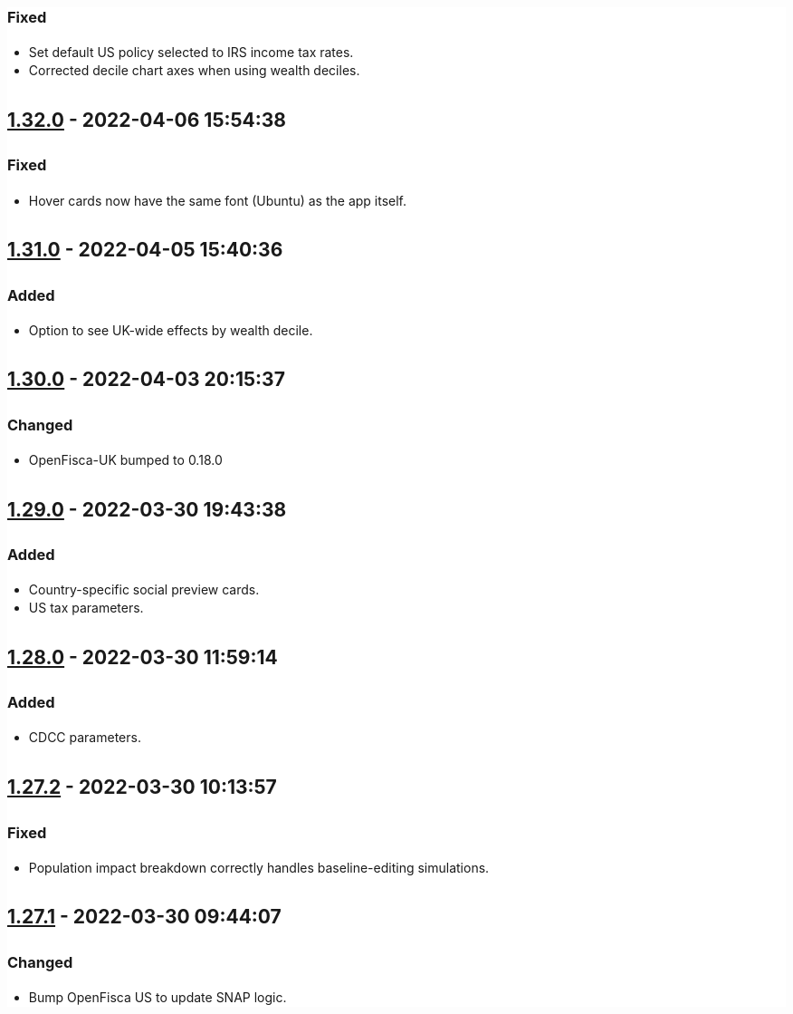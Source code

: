 ### Fixed

- Set default US policy selected to IRS income tax rates.
- Corrected decile chart axes when using wealth deciles.

## [1.32.0] - 2022-04-06 15:54:38

### Fixed

- Hover cards now have the same font (Ubuntu) as the app itself.

## [1.31.0] - 2022-04-05 15:40:36

### Added

- Option to see UK-wide effects by wealth decile.

## [1.30.0] - 2022-04-03 20:15:37

### Changed

- OpenFisca-UK bumped to 0.18.0

## [1.29.0] - 2022-03-30 19:43:38

### Added

- Country-specific social preview cards.
- US tax parameters.

## [1.28.0] - 2022-03-30 11:59:14

### Added

- CDCC parameters.

## [1.27.2] - 2022-03-30 10:13:57

### Fixed

- Population impact breakdown correctly handles baseline-editing simulations.

## [1.27.1] - 2022-03-30 09:44:07

### Changed

- Bump OpenFisca US to update SNAP logic.


[1.122.0]: https://github.com/PolicyEngine/policyengine/compare/1.121.0...1.122.0
[1.121.0]: https://github.com/PolicyEngine/policyengine/compare/1.120.0...1.121.0
[1.120.0]: https://github.com/PolicyEngine/policyengine/compare/1.119.1...1.120.0
[1.119.1]: https://github.com/PolicyEngine/policyengine/compare/1.119.0...1.119.1
[1.119.0]: https://github.com/PolicyEngine/policyengine/compare/1.118.0...1.119.0
[1.118.0]: https://github.com/PolicyEngine/policyengine/compare/1.117.0...1.118.0
[1.117.0]: https://github.com/PolicyEngine/policyengine/compare/1.116.0...1.117.0
[1.116.0]: https://github.com/PolicyEngine/policyengine/compare/1.115.0...1.116.0
[1.115.0]: https://github.com/PolicyEngine/policyengine/compare/1.114.0...1.115.0
[1.114.0]: https://github.com/PolicyEngine/policyengine/compare/1.113.0...1.114.0
[1.113.0]: https://github.com/PolicyEngine/policyengine/compare/1.112.0...1.113.0
[1.112.0]: https://github.com/PolicyEngine/policyengine/compare/1.111.0...1.112.0
[1.111.0]: https://github.com/PolicyEngine/policyengine/compare/1.110.1...1.111.0
[1.110.1]: https://github.com/PolicyEngine/policyengine/compare/1.110.0...1.110.1
[1.110.0]: https://github.com/PolicyEngine/policyengine/compare/1.109.1...1.110.0
[1.109.1]: https://github.com/PolicyEngine/policyengine/compare/1.109.0...1.109.1
[1.109.0]: https://github.com/PolicyEngine/policyengine/compare/1.108.1...1.109.0
[1.108.1]: https://github.com/PolicyEngine/policyengine/compare/1.108.0...1.108.1
[1.108.0]: https://github.com/PolicyEngine/policyengine/compare/1.107.0...1.108.0
[1.107.0]: https://github.com/PolicyEngine/policyengine/compare/1.106.2...1.107.0
[1.106.2]: https://github.com/PolicyEngine/policyengine/compare/1.106.1...1.106.2
[1.106.1]: https://github.com/PolicyEngine/policyengine/compare/1.106.0...1.106.1
[1.106.0]: https://github.com/PolicyEngine/policyengine/compare/1.105.2...1.106.0
[1.105.2]: https://github.com/PolicyEngine/policyengine/compare/1.105.1...1.105.2
[1.105.1]: https://github.com/PolicyEngine/policyengine/compare/1.105.0...1.105.1
[1.105.0]: https://github.com/PolicyEngine/policyengine/compare/1.104.1...1.105.0
[1.104.1]: https://github.com/PolicyEngine/policyengine/compare/1.104.0...1.104.1
[1.104.0]: https://github.com/PolicyEngine/policyengine/compare/1.103.0...1.104.0
[1.103.0]: https://github.com/PolicyEngine/policyengine/compare/1.102.0...1.103.0
[1.102.0]: https://github.com/PolicyEngine/policyengine/compare/1.101.3...1.102.0
[1.101.3]: https://github.com/PolicyEngine/policyengine/compare/1.101.2...1.101.3
[1.101.2]: https://github.com/PolicyEngine/policyengine/compare/1.101.1...1.101.2
[1.101.1]: https://github.com/PolicyEngine/policyengine/compare/1.101.0...1.101.1
[1.101.0]: https://github.com/PolicyEngine/policyengine/compare/1.100.3...1.101.0
[1.100.3]: https://github.com/PolicyEngine/policyengine/compare/1.100.2...1.100.3
[1.100.2]: https://github.com/PolicyEngine/policyengine/compare/1.100.1...1.100.2
[1.100.1]: https://github.com/PolicyEngine/policyengine/compare/1.100.0...1.100.1
[1.100.0]: https://github.com/PolicyEngine/policyengine/compare/1.99.2...1.100.0
[1.99.2]: https://github.com/PolicyEngine/policyengine/compare/1.99.1...1.99.2
[1.99.1]: https://github.com/PolicyEngine/policyengine/compare/1.99.0...1.99.1
[1.99.0]: https://github.com/PolicyEngine/policyengine/compare/1.98.3...1.99.0
[1.98.3]: https://github.com/PolicyEngine/policyengine/compare/1.98.2...1.98.3
[1.98.2]: https://github.com/PolicyEngine/policyengine/compare/1.98.1...1.98.2
[1.98.1]: https://github.com/PolicyEngine/policyengine/compare/1.98.0...1.98.1
[1.98.0]: https://github.com/PolicyEngine/policyengine/compare/1.97.0...1.98.0
[1.97.0]: https://github.com/PolicyEngine/policyengine/compare/1.96.1...1.97.0
[1.96.1]: https://github.com/PolicyEngine/policyengine/compare/1.96.0...1.96.1
[1.96.0]: https://github.com/PolicyEngine/policyengine/compare/1.95.0...1.96.0
[1.95.0]: https://github.com/PolicyEngine/policyengine/compare/1.94.2...1.95.0
[1.94.2]: https://github.com/PolicyEngine/policyengine/compare/1.94.1...1.94.2
[1.94.1]: https://github.com/PolicyEngine/policyengine/compare/1.94.0...1.94.1
[1.94.0]: https://github.com/PolicyEngine/policyengine/compare/1.93.1...1.94.0
[1.93.1]: https://github.com/PolicyEngine/policyengine/compare/1.93.0...1.93.1
[1.93.0]: https://github.com/PolicyEngine/policyengine/compare/1.92.0...1.93.0
[1.92.0]: https://github.com/PolicyEngine/policyengine/compare/1.91.0...1.92.0
[1.91.0]: https://github.com/PolicyEngine/policyengine/compare/1.90.0...1.91.0
[1.90.0]: https://github.com/PolicyEngine/policyengine/compare/1.89.1...1.90.0
[1.89.1]: https://github.com/PolicyEngine/policyengine/compare/1.89.0...1.89.1
[1.89.0]: https://github.com/PolicyEngine/policyengine/compare/1.88.0...1.89.0
[1.88.0]: https://github.com/PolicyEngine/policyengine/compare/1.87.0...1.88.0
[1.87.0]: https://github.com/PolicyEngine/policyengine/compare/1.86.3...1.87.0
[1.86.3]: https://github.com/PolicyEngine/policyengine/compare/1.86.2...1.86.3
[1.86.2]: https://github.com/PolicyEngine/policyengine/compare/1.86.1...1.86.2
[1.86.1]: https://github.com/PolicyEngine/policyengine/compare/1.86.0...1.86.1
[1.86.0]: https://github.com/PolicyEngine/policyengine/compare/1.85.6...1.86.0
[1.85.6]: https://github.com/PolicyEngine/policyengine/compare/1.85.5...1.85.6
[1.85.5]: https://github.com/PolicyEngine/policyengine/compare/1.85.4...1.85.5
[1.85.4]: https://github.com/PolicyEngine/policyengine/compare/1.85.3...1.85.4
[1.85.3]: https://github.com/PolicyEngine/policyengine/compare/1.85.2...1.85.3
[1.85.2]: https://github.com/PolicyEngine/policyengine/compare/1.85.1...1.85.2
[1.85.1]: https://github.com/PolicyEngine/policyengine/compare/1.85.0...1.85.1
[1.85.0]: https://github.com/PolicyEngine/policyengine/compare/1.84.0...1.85.0
[1.84.0]: https://github.com/PolicyEngine/policyengine/compare/1.83.0...1.84.0
[1.83.0]: https://github.com/PolicyEngine/policyengine/compare/1.82.0...1.83.0
[1.82.0]: https://github.com/PolicyEngine/policyengine/compare/1.81.3...1.82.0
[1.81.3]: https://github.com/PolicyEngine/policyengine/compare/1.81.2...1.81.3
[1.81.2]: https://github.com/PolicyEngine/policyengine/compare/1.81.1...1.81.2
[1.81.1]: https://github.com/PolicyEngine/policyengine/compare/1.81.0...1.81.1
[1.81.0]: https://github.com/PolicyEngine/policyengine/compare/1.80.1...1.81.0
[1.80.1]: https://github.com/PolicyEngine/policyengine/compare/1.80.0...1.80.1
[1.80.0]: https://github.com/PolicyEngine/policyengine/compare/1.79.1...1.80.0
[1.79.1]: https://github.com/PolicyEngine/policyengine/compare/1.79.0...1.79.1
[1.79.0]: https://github.com/PolicyEngine/policyengine/compare/1.78.1...1.79.0
[1.78.1]: https://github.com/PolicyEngine/policyengine/compare/1.78.0...1.78.1
[1.78.0]: https://github.com/PolicyEngine/policyengine/compare/1.77.0...1.78.0
[1.77.0]: https://github.com/PolicyEngine/policyengine/compare/1.76.1...1.77.0
[1.76.1]: https://github.com/PolicyEngine/policyengine/compare/1.76.0...1.76.1
[1.76.0]: https://github.com/PolicyEngine/policyengine/compare/1.75.0...1.76.0
[1.75.0]: https://github.com/PolicyEngine/policyengine/compare/1.74.0...1.75.0
[1.74.0]: https://github.com/PolicyEngine/policyengine/compare/1.73.2...1.74.0
[1.73.2]: https://github.com/PolicyEngine/policyengine/compare/1.73.1...1.73.2
[1.73.1]: https://github.com/PolicyEngine/policyengine/compare/1.73.0...1.73.1
[1.73.0]: https://github.com/PolicyEngine/policyengine/compare/1.72.0...1.73.0
[1.72.0]: https://github.com/PolicyEngine/policyengine/compare/1.71.5...1.72.0
[1.71.5]: https://github.com/PolicyEngine/policyengine/compare/1.71.4...1.71.5
[1.71.4]: https://github.com/PolicyEngine/policyengine/compare/1.71.3...1.71.4
[1.71.3]: https://github.com/PolicyEngine/policyengine/compare/1.71.2...1.71.3
[1.71.2]: https://github.com/PolicyEngine/policyengine/compare/1.71.1...1.71.2
[1.71.1]: https://github.com/PolicyEngine/policyengine/compare/1.71.0...1.71.1
[1.71.0]: https://github.com/PolicyEngine/policyengine/compare/1.70.1...1.71.0
[1.70.1]: https://github.com/PolicyEngine/policyengine/compare/1.70.0...1.70.1
[1.70.0]: https://github.com/PolicyEngine/policyengine/compare/1.69.0...1.70.0
[1.69.0]: https://github.com/PolicyEngine/policyengine/compare/1.68.0...1.69.0
[1.68.0]: https://github.com/PolicyEngine/policyengine/compare/1.67.3...1.68.0
[1.67.3]: https://github.com/PolicyEngine/policyengine/compare/1.67.2...1.67.3
[1.67.2]: https://github.com/PolicyEngine/policyengine/compare/1.67.1...1.67.2
[1.67.1]: https://github.com/PolicyEngine/policyengine/compare/1.67.0...1.67.1
[1.67.0]: https://github.com/PolicyEngine/policyengine/compare/1.66.0...1.67.0
[1.66.0]: https://github.com/PolicyEngine/policyengine/compare/1.65.0...1.66.0
[1.65.0]: https://github.com/PolicyEngine/policyengine/compare/1.64.0...1.65.0
[1.64.0]: https://github.com/PolicyEngine/policyengine/compare/1.63.1...1.64.0
[1.63.1]: https://github.com/PolicyEngine/policyengine/compare/1.63.0...1.63.1
[1.63.0]: https://github.com/PolicyEngine/policyengine/compare/1.62.0...1.63.0
[1.62.0]: https://github.com/PolicyEngine/policyengine/compare/1.61.0...1.62.0
[1.61.0]: https://github.com/PolicyEngine/policyengine/compare/1.60.0...1.61.0
[1.60.0]: https://github.com/PolicyEngine/policyengine/compare/1.59.0...1.60.0
[1.59.0]: https://github.com/PolicyEngine/policyengine/compare/1.58.0...1.59.0
[1.58.0]: https://github.com/PolicyEngine/policyengine/compare/1.57.1...1.58.0
[1.57.1]: https://github.com/PolicyEngine/policyengine/compare/1.57.0...1.57.1
[1.57.0]: https://github.com/PolicyEngine/policyengine/compare/1.56.0...1.57.0
[1.56.0]: https://github.com/PolicyEngine/policyengine/compare/1.55.1...1.56.0
[1.55.1]: https://github.com/PolicyEngine/policyengine/compare/1.55.0...1.55.1
[1.55.0]: https://github.com/PolicyEngine/policyengine/compare/1.54.0...1.55.0
[1.54.0]: https://github.com/PolicyEngine/policyengine/compare/1.53.0...1.54.0
[1.53.0]: https://github.com/PolicyEngine/policyengine/compare/1.52.2...1.53.0
[1.52.2]: https://github.com/PolicyEngine/policyengine/compare/1.52.1...1.52.2
[1.52.1]: https://github.com/PolicyEngine/policyengine/compare/1.52.0...1.52.1
[1.52.0]: https://github.com/PolicyEngine/policyengine/compare/1.51.0...1.52.0
[1.51.0]: https://github.com/PolicyEngine/policyengine/compare/1.50.0...1.51.0
[1.50.0]: https://github.com/PolicyEngine/policyengine/compare/1.49.0...1.50.0
[1.49.0]: https://github.com/PolicyEngine/policyengine/compare/1.48.0...1.49.0
[1.48.0]: https://github.com/PolicyEngine/policyengine/compare/1.47.0...1.48.0
[1.47.0]: https://github.com/PolicyEngine/policyengine/compare/1.46.0...1.47.0
[1.46.0]: https://github.com/PolicyEngine/policyengine/compare/1.45.0...1.46.0
[1.45.0]: https://github.com/PolicyEngine/policyengine/compare/1.44.4...1.45.0
[1.44.4]: https://github.com/PolicyEngine/policyengine/compare/1.44.3...1.44.4
[1.44.3]: https://github.com/PolicyEngine/policyengine/compare/1.44.2...1.44.3
[1.44.2]: https://github.com/PolicyEngine/policyengine/compare/1.44.1...1.44.2
[1.44.1]: https://github.com/PolicyEngine/policyengine/compare/1.44.0...1.44.1
[1.44.0]: https://github.com/PolicyEngine/policyengine/compare/1.43.0...1.44.0
[1.43.0]: https://github.com/PolicyEngine/policyengine/compare/1.42.0...1.43.0
[1.42.0]: https://github.com/PolicyEngine/policyengine/compare/1.41.0...1.42.0
[1.41.0]: https://github.com/PolicyEngine/policyengine/compare/1.40.1...1.41.0
[1.40.1]: https://github.com/PolicyEngine/policyengine/compare/1.40.0...1.40.1
[1.40.0]: https://github.com/PolicyEngine/policyengine/compare/1.39.3...1.40.0
[1.39.3]: https://github.com/PolicyEngine/policyengine/compare/1.39.2...1.39.3
[1.39.2]: https://github.com/PolicyEngine/policyengine/compare/1.39.1...1.39.2
[1.39.1]: https://github.com/PolicyEngine/policyengine/compare/1.39.0...1.39.1
[1.39.0]: https://github.com/PolicyEngine/policyengine/compare/1.38.0...1.39.0
[1.38.0]: https://github.com/PolicyEngine/policyengine/compare/1.37.0...1.38.0
[1.37.0]: https://github.com/PolicyEngine/policyengine/compare/1.36.0...1.37.0
[1.36.0]: https://github.com/PolicyEngine/policyengine/compare/1.35.0...1.36.0
[1.35.0]: https://github.com/PolicyEngine/policyengine/compare/1.34.1...1.35.0
[1.34.1]: https://github.com/PolicyEngine/policyengine/compare/1.34.0...1.34.1
[1.34.0]: https://github.com/PolicyEngine/policyengine/compare/1.33.3...1.34.0
[1.33.3]: https://github.com/PolicyEngine/policyengine/compare/1.33.2...1.33.3
[1.33.2]: https://github.com/PolicyEngine/policyengine/compare/1.33.1...1.33.2
[1.33.1]: https://github.com/PolicyEngine/policyengine/compare/1.33.0...1.33.1
[1.33.0]: https://github.com/PolicyEngine/policyengine/compare/1.32.11...1.33.0
[1.32.11]: https://github.com/PolicyEngine/policyengine/compare/1.32.10...1.32.11
[1.32.10]: https://github.com/PolicyEngine/policyengine/compare/1.32.9...1.32.10
[1.32.9]: https://github.com/PolicyEngine/policyengine/compare/1.32.8...1.32.9
[1.32.8]: https://github.com/PolicyEngine/policyengine/compare/1.32.7...1.32.8
[1.32.7]: https://github.com/PolicyEngine/policyengine/compare/1.32.6...1.32.7
[1.32.6]: https://github.com/PolicyEngine/policyengine/compare/1.32.5...1.32.6
[1.32.5]: https://github.com/PolicyEngine/policyengine/compare/1.32.4...1.32.5
[1.32.4]: https://github.com/PolicyEngine/policyengine/compare/1.32.3...1.32.4
[1.32.3]: https://github.com/PolicyEngine/policyengine/compare/1.32.2...1.32.3
[1.32.2]: https://github.com/PolicyEngine/policyengine/compare/1.32.1...1.32.2
[1.32.1]: https://github.com/PolicyEngine/policyengine/compare/1.32.0...1.32.1
[1.32.0]: https://github.com/PolicyEngine/policyengine/compare/1.31.0...1.32.0
[1.31.0]: https://github.com/PolicyEngine/policyengine/compare/1.30.0...1.31.0
[1.30.0]: https://github.com/PolicyEngine/policyengine/compare/1.29.0...1.30.0
[1.29.0]: https://github.com/PolicyEngine/policyengine/compare/1.28.0...1.29.0
[1.28.0]: https://github.com/PolicyEngine/policyengine/compare/1.27.2...1.28.0
[1.27.2]: https://github.com/PolicyEngine/policyengine/compare/1.27.1...1.27.2
[1.27.1]: https://github.com/PolicyEngine/policyengine/compare/1.27.0...1.27.1
[1.27.0]: https://github.com/PolicyEngine/policyengine/compare/1.26.0...1.27.0
[1.26.0]: https://github.com/PolicyEngine/policyengine/compare/1.25.1...1.26.0
[1.25.1]: https://github.com/PolicyEngine/policyengine/compare/1.25.0...1.25.1
[1.25.0]: https://github.com/PolicyEngine/policyengine/compare/1.24.2...1.25.0
[1.24.2]: https://github.com/PolicyEngine/policyengine/compare/1.24.1...1.24.2
[1.24.1]: https://github.com/PolicyEngine/policyengine/compare/1.24.0...1.24.1
[1.24.0]: https://github.com/PolicyEngine/policyengine/compare/1.23.5...1.24.0
[1.23.5]: https://github.com/PolicyEngine/policyengine/compare/1.23.4...1.23.5
[1.23.4]: https://github.com/PolicyEngine/policyengine/compare/1.23.3...1.23.4
[1.23.3]: https://github.com/PolicyEngine/policyengine/compare/1.23.2...1.23.3
[1.23.2]: https://github.com/PolicyEngine/policyengine/compare/1.23.1...1.23.2
[1.23.1]: https://github.com/PolicyEngine/policyengine/compare/1.23.0...1.23.1
[1.23.0]: https://github.com/PolicyEngine/policyengine/compare/1.22.7...1.23.0
[1.22.7]: https://github.com/PolicyEngine/policyengine/compare/1.22.6...1.22.7
[1.22.6]: https://github.com/PolicyEngine/policyengine/compare/1.22.5...1.22.6
[1.22.5]: https://github.com/PolicyEngine/policyengine/compare/1.22.4...1.22.5
[1.22.4]: https://github.com/PolicyEngine/policyengine/compare/1.22.3...1.22.4
[1.22.3]: https://github.com/PolicyEngine/policyengine/compare/1.22.2...1.22.3
[1.22.2]: https://github.com/PolicyEngine/policyengine/compare/1.22.1...1.22.2
[1.22.1]: https://github.com/PolicyEngine/policyengine/compare/1.22.0...1.22.1
[1.22.0]: https://github.com/PolicyEngine/policyengine/compare/1.21.0...1.22.0
[1.21.0]: https://github.com/PolicyEngine/policyengine/compare/1.20.4...1.21.0
[1.20.4]: https://github.com/PolicyEngine/policyengine/compare/1.20.3...1.20.4
[1.20.3]: https://github.com/PolicyEngine/policyengine/compare/1.20.2...1.20.3
[1.20.2]: https://github.com/PolicyEngine/policyengine/compare/1.20.1...1.20.2
[1.20.1]: https://github.com/PolicyEngine/policyengine/compare/1.20.0...1.20.1
[1.20.0]: https://github.com/PolicyEngine/policyengine/compare/1.19.0...1.20.0
[1.19.0]: https://github.com/PolicyEngine/policyengine/compare/1.18.2...1.19.0
[1.18.2]: https://github.com/PolicyEngine/policyengine/compare/1.18.1...1.18.2
[1.18.1]: https://github.com/PolicyEngine/policyengine/compare/1.18.0...1.18.1
[1.18.0]: https://github.com/PolicyEngine/policyengine/compare/1.17.2...1.18.0
[1.17.2]: https://github.com/PolicyEngine/policyengine/compare/1.17.1...1.17.2
[1.17.1]: https://github.com/PolicyEngine/policyengine/compare/1.17.0...1.17.1
[1.17.0]: https://github.com/PolicyEngine/policyengine/compare/1.16.2...1.17.0
[1.16.2]: https://github.com/PolicyEngine/policyengine/compare/1.16.1...1.16.2
[1.16.1]: https://github.com/PolicyEngine/policyengine/compare/1.16.0...1.16.1
[1.16.0]: https://github.com/PolicyEngine/policyengine/compare/1.15.4...1.16.0
[1.15.4]: https://github.com/PolicyEngine/policyengine/compare/1.15.3...1.15.4
[1.15.3]: https://github.com/PolicyEngine/policyengine/compare/1.15.2...1.15.3
[1.15.2]: https://github.com/PolicyEngine/policyengine/compare/1.15.1...1.15.2
[1.15.1]: https://github.com/PolicyEngine/policyengine/compare/1.15.0...1.15.1
[1.15.0]: https://github.com/PolicyEngine/policyengine/compare/1.14.1...1.15.0
[1.14.1]: https://github.com/PolicyEngine/policyengine/compare/1.14.0...1.14.1
[1.14.0]: https://github.com/PolicyEngine/policyengine/compare/1.13.1...1.14.0
[1.13.1]: https://github.com/PolicyEngine/policyengine/compare/1.13.0...1.13.1
[1.13.0]: https://github.com/PolicyEngine/policyengine/compare/1.12.0...1.13.0
[1.12.0]: https://github.com/PolicyEngine/policyengine/compare/1.11.1...1.12.0
[1.11.1]: https://github.com/PolicyEngine/policyengine/compare/1.11.0...1.11.1
[1.11.0]: https://github.com/PolicyEngine/policyengine/compare/1.10.6...1.11.0
[1.10.6]: https://github.com/PolicyEngine/policyengine/compare/1.10.5...1.10.6
[1.10.5]: https://github.com/PolicyEngine/policyengine/compare/1.10.4...1.10.5
[1.10.4]: https://github.com/PolicyEngine/policyengine/compare/1.10.3...1.10.4
[1.10.3]: https://github.com/PolicyEngine/policyengine/compare/1.10.2...1.10.3
[1.10.2]: https://github.com/PolicyEngine/policyengine/compare/1.10.1...1.10.2
[1.10.1]: https://github.com/PolicyEngine/policyengine/compare/1.10.0...1.10.1
[1.10.0]: https://github.com/PolicyEngine/policyengine/compare/1.9.0...1.10.0
[1.9.0]: https://github.com/PolicyEngine/policyengine/compare/1.8.5...1.9.0
[1.8.5]: https://github.com/PolicyEngine/policyengine/compare/1.8.4...1.8.5
[1.8.4]: https://github.com/PolicyEngine/policyengine/compare/1.8.3...1.8.4
[1.8.3]: https://github.com/PolicyEngine/policyengine/compare/1.8.2...1.8.3
[1.8.2]: https://github.com/PolicyEngine/policyengine/compare/1.8.1...1.8.2
[1.8.1]: https://github.com/PolicyEngine/policyengine/compare/1.8.0...1.8.1
[1.8.0]: https://github.com/PolicyEngine/policyengine/compare/1.7.2...1.8.0
[1.7.2]: https://github.com/PolicyEngine/policyengine/compare/1.7.1...1.7.2
[1.7.1]: https://github.com/PolicyEngine/policyengine/compare/1.7.0...1.7.1
[1.7.0]: https://github.com/PolicyEngine/policyengine/compare/1.6.1...1.7.0
[1.6.1]: https://github.com/PolicyEngine/policyengine/compare/1.6.0...1.6.1
[1.6.0]: https://github.com/PolicyEngine/policyengine/compare/1.5.5...1.6.0
[1.5.5]: https://github.com/PolicyEngine/policyengine/compare/1.5.4...1.5.5
[1.5.4]: https://github.com/PolicyEngine/policyengine/compare/1.5.3...1.5.4
[1.5.3]: https://github.com/PolicyEngine/policyengine/compare/1.5.2...1.5.3
[1.5.2]: https://github.com/PolicyEngine/policyengine/compare/1.5.1...1.5.2
[1.5.1]: https://github.com/PolicyEngine/policyengine/compare/1.5.0...1.5.1
[1.5.0]: https://github.com/PolicyEngine/policyengine/compare/1.4.3...1.5.0
[1.4.3]: https://github.com/PolicyEngine/policyengine/compare/1.4.2...1.4.3
[1.4.2]: https://github.com/PolicyEngine/policyengine/compare/1.4.1...1.4.2